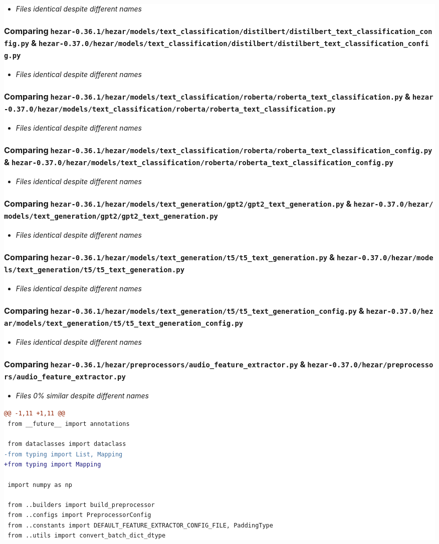  * *Files identical despite different names*

### Comparing `hezar-0.36.1/hezar/models/text_classification/distilbert/distilbert_text_classification_config.py` & `hezar-0.37.0/hezar/models/text_classification/distilbert/distilbert_text_classification_config.py`

 * *Files identical despite different names*

### Comparing `hezar-0.36.1/hezar/models/text_classification/roberta/roberta_text_classification.py` & `hezar-0.37.0/hezar/models/text_classification/roberta/roberta_text_classification.py`

 * *Files identical despite different names*

### Comparing `hezar-0.36.1/hezar/models/text_classification/roberta/roberta_text_classification_config.py` & `hezar-0.37.0/hezar/models/text_classification/roberta/roberta_text_classification_config.py`

 * *Files identical despite different names*

### Comparing `hezar-0.36.1/hezar/models/text_generation/gpt2/gpt2_text_generation.py` & `hezar-0.37.0/hezar/models/text_generation/gpt2/gpt2_text_generation.py`

 * *Files identical despite different names*

### Comparing `hezar-0.36.1/hezar/models/text_generation/t5/t5_text_generation.py` & `hezar-0.37.0/hezar/models/text_generation/t5/t5_text_generation.py`

 * *Files identical despite different names*

### Comparing `hezar-0.36.1/hezar/models/text_generation/t5/t5_text_generation_config.py` & `hezar-0.37.0/hezar/models/text_generation/t5/t5_text_generation_config.py`

 * *Files identical despite different names*

### Comparing `hezar-0.36.1/hezar/preprocessors/audio_feature_extractor.py` & `hezar-0.37.0/hezar/preprocessors/audio_feature_extractor.py`

 * *Files 0% similar despite different names*

```diff
@@ -1,11 +1,11 @@
 from __future__ import annotations
 
 from dataclasses import dataclass
-from typing import List, Mapping
+from typing import Mapping
 
 import numpy as np
 
 from ..builders import build_preprocessor
 from ..configs import PreprocessorConfig
 from ..constants import DEFAULT_FEATURE_EXTRACTOR_CONFIG_FILE, PaddingType
 from ..utils import convert_batch_dict_dtype
```
